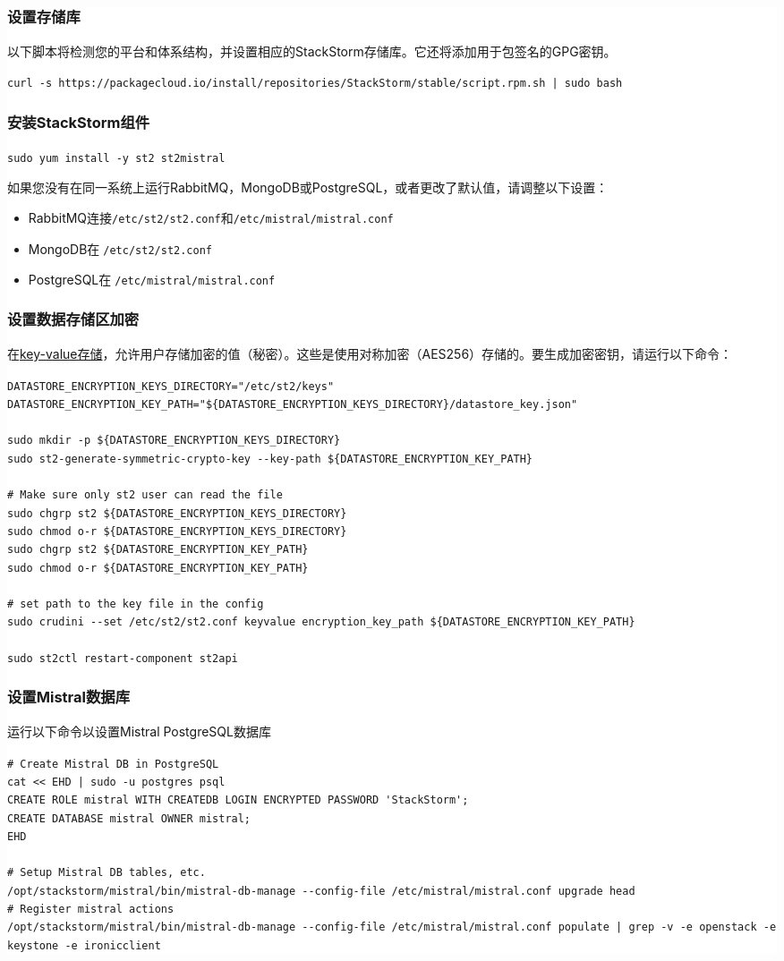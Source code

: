 ```shell
```

### 设置存储库

以下脚本将检测您的平台和体系结构，并设置相应的StackStorm存储库。它还将添加用于包签名的GPG密钥。

```shell
curl -s https://packagecloud.io/install/repositories/StackStorm/stable/script.rpm.sh | sudo bash
```

### 安装StackStorm组件

```shell
sudo yum install -y st2 st2mistral
```

如果您没有在同一系统上运行RabbitMQ，MongoDB或PostgreSQL，或者更改了默认值，请调整以下设置：

- RabbitMQ连接`/etc/st2/st2.conf`和`/etc/mistral/mistral.conf`

- MongoDB在 `/etc/st2/st2.conf`

- PostgreSQL在 `/etc/mistral/mistral.conf`

  

### 设置数据存储区加密

在[key-value存储](https://docs.stackstorm.com/datastore.html)，允许用户存储加密的值（秘密）。这些是使用对称加密（AES256）存储的。要生成加密密钥，请运行以下命令：

```shell
DATASTORE_ENCRYPTION_KEYS_DIRECTORY="/etc/st2/keys"
DATASTORE_ENCRYPTION_KEY_PATH="${DATASTORE_ENCRYPTION_KEYS_DIRECTORY}/datastore_key.json"

sudo mkdir -p ${DATASTORE_ENCRYPTION_KEYS_DIRECTORY}
sudo st2-generate-symmetric-crypto-key --key-path ${DATASTORE_ENCRYPTION_KEY_PATH}

# Make sure only st2 user can read the file
sudo chgrp st2 ${DATASTORE_ENCRYPTION_KEYS_DIRECTORY}
sudo chmod o-r ${DATASTORE_ENCRYPTION_KEYS_DIRECTORY}
sudo chgrp st2 ${DATASTORE_ENCRYPTION_KEY_PATH}
sudo chmod o-r ${DATASTORE_ENCRYPTION_KEY_PATH}

# set path to the key file in the config
sudo crudini --set /etc/st2/st2.conf keyvalue encryption_key_path ${DATASTORE_ENCRYPTION_KEY_PATH}

sudo st2ctl restart-component st2api
```

### 设置Mistral数据库

运行以下命令以设置Mistral PostgreSQL数据库

```shell
# Create Mistral DB in PostgreSQL
cat << EHD | sudo -u postgres psql
CREATE ROLE mistral WITH CREATEDB LOGIN ENCRYPTED PASSWORD 'StackStorm';
CREATE DATABASE mistral OWNER mistral;
EHD

# Setup Mistral DB tables, etc.
/opt/stackstorm/mistral/bin/mistral-db-manage --config-file /etc/mistral/mistral.conf upgrade head
# Register mistral actions
/opt/stackstorm/mistral/bin/mistral-db-manage --config-file /etc/mistral/mistral.conf populate | grep -v -e openstack -e keystone -e ironicclient
```
